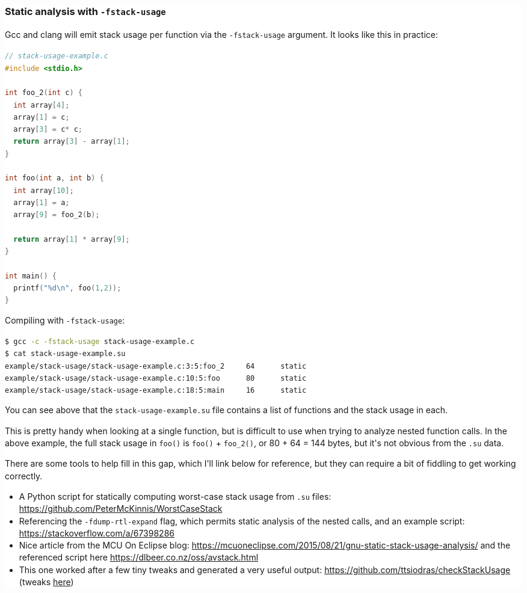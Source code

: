 ### Static analysis with `-fstack-usage`

Gcc and clang will emit stack usage per function via the `-fstack-usage`
argument. It looks like this in practice:

```c
// stack-usage-example.c
#include <stdio.h>

int foo_2(int c) {
  int array[4];
  array[1] = c;
  array[3] = c* c;
  return array[3] - array[1];
}

int foo(int a, int b) {
  int array[10];
  array[1] = a;
  array[9] = foo_2(b);

  return array[1] * array[9];
}

int main() {
  printf("%d\n", foo(1,2));
}
```

Compiling with `-fstack-usage`:

```bash
$ gcc -c -fstack-usage stack-usage-example.c
$ cat stack-usage-example.su
example/stack-usage/stack-usage-example.c:3:5:foo_2     64      static
example/stack-usage/stack-usage-example.c:10:5:foo      80      static
example/stack-usage/stack-usage-example.c:18:5:main     16      static
```

You can see above that the `stack-usage-example.su` file contains a list of
functions and the stack usage in each.

This is pretty handy when looking at a single function, but is difficult to use
when trying to analyze nested function calls. In the above example, the full
stack usage in `foo()` is `foo()` + `foo_2()`, or 80 + 64 = 144 bytes, but it's
not obvious from the `.su` data.

There are some tools to help fill in this gap, which I'll link below for
reference, but they can require a bit of fiddling to get working correctly.

- A Python script for statically computing worst-case stack usage from `.su`
  files: <https://github.com/PeterMcKinnis/WorstCaseStack>
- Referencing the `-fdump-rtl-expand` flag, which permits static analysis of the
  nested calls, and an example script: <https://stackoverflow.com/a/67398286>
- Nice article from the MCU On Eclipse blog:
  <https://mcuoneclipse.com/2015/08/21/gnu-static-stack-usage-analysis/> and the
  referenced script here <https://dlbeer.co.nz/oss/avstack.html>
- This one worked after a few tiny tweaks and generated a very useful output:
  <https://github.com/ttsiodras/checkStackUsage> (tweaks
  [here](https://github.com/ttsiodras/checkStackUsage/commit/b08032335baa06b479a20927ebb151261a7b03db))
